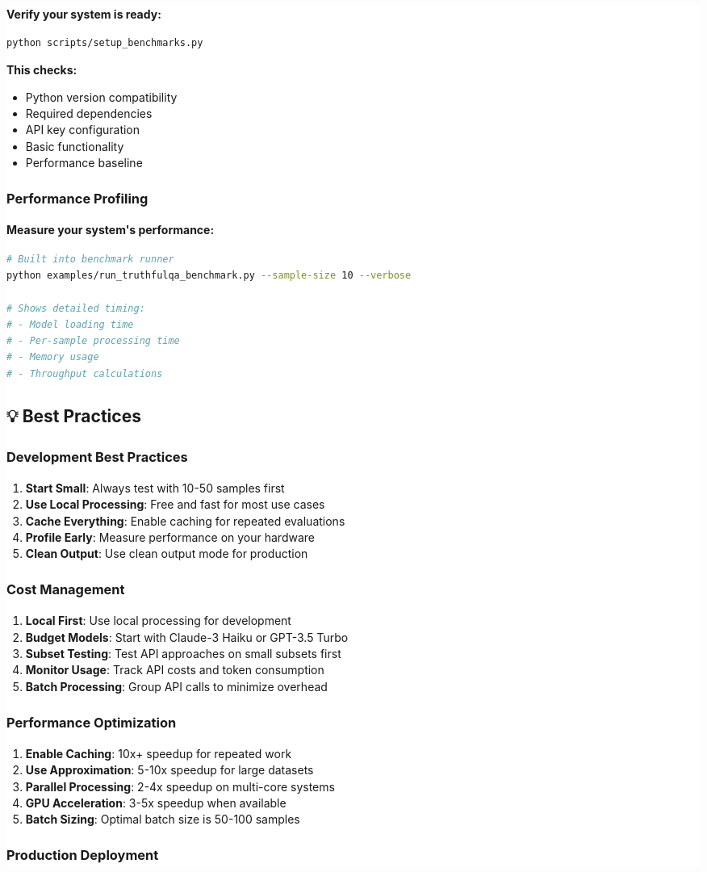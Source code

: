 **Verify your system is ready:**
```bash
python scripts/setup_benchmarks.py
```

**This checks:**
- Python version compatibility
- Required dependencies
- API key configuration
- Basic functionality
- Performance baseline

### Performance Profiling

**Measure your system's performance:**
```bash
# Built into benchmark runner
python examples/run_truthfulqa_benchmark.py --sample-size 10 --verbose

# Shows detailed timing:
# - Model loading time
# - Per-sample processing time  
# - Memory usage
# - Throughput calculations
```

## 💡 Best Practices

### Development Best Practices

1. **Start Small**: Always test with 10-50 samples first
2. **Use Local Processing**: Free and fast for most use cases
3. **Cache Everything**: Enable caching for repeated evaluations
4. **Profile Early**: Measure performance on your hardware
5. **Clean Output**: Use clean output mode for production

### Cost Management

1. **Local First**: Use local processing for development
2. **Budget Models**: Start with Claude-3 Haiku or GPT-3.5 Turbo
3. **Subset Testing**: Test API approaches on small subsets first
4. **Monitor Usage**: Track API costs and token consumption
5. **Batch Processing**: Group API calls to minimize overhead

### Performance Optimization

1. **Enable Caching**: 10x+ speedup for repeated work
2. **Use Approximation**: 5-10x speedup for large datasets
3. **Parallel Processing**: 2-4x speedup on multi-core systems
4. **GPU Acceleration**: 3-5x speedup when available
5. **Batch Sizing**: Optimal batch size is 50-100 samples

### Production Deployment
